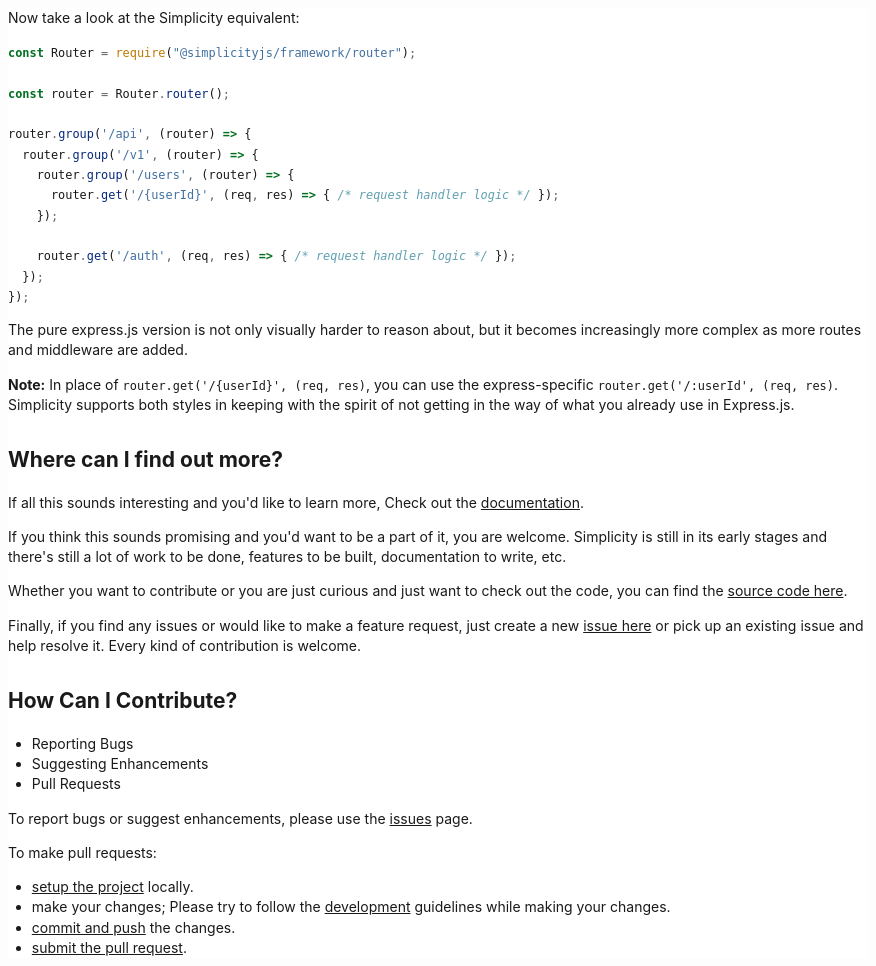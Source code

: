 Now take a look at the Simplicity equivalent:
```js
const Router = require("@simplicityjs/framework/router");

const router = Router.router();

router.group('/api', (router) => {
  router.group('/v1', (router) => {
    router.group('/users', (router) => {
      router.get('/{userId}', (req, res) => { /* request handler logic */ });    
    });

    router.get('/auth', (req, res) => { /* request handler logic */ });
  });
});
```

The pure express.js version is not only visually harder to reason about,
but it becomes increasingly more complex as more routes and middleware are added.

**Note:** In place of `router.get('/{userId}', (req, res)`, you can use the
express-specific `router.get('/:userId', (req, res)`. Simplicity supports both styles
in keeping with the spirit of not getting in the way of what you already use in Express.js.

## Where can I find out more?

If all this sounds interesting and you'd like to learn more,
Check out the [documentation][].

If you think this sounds promising and you'd want to be a part of it,
you are welcome. Simplicity is still in its early stages and there's still a lot
of work to be done, features to be built, documentation to write, etc.

Whether you want to contribute or you are just curious
and just want to check out the code, you can find the [source code here][source-code].

Finally, if you find any issues or would like to make a feature request,
just create a new [issue here][issues] or pick up an existing issue
and help resolve it. Every kind of contribution is welcome.

## How Can I Contribute?

- Reporting Bugs
- Suggesting Enhancements
- Pull Requests

To report bugs or suggest enhancements, please use the [issues][issues] page.

To make pull requests:

- [setup the project](#project-setup) locally.
- make your changes;
  Please try to follow the [development](#development) guidelines while making your changes.
- [commit and push](#committing-and-pushing-changes) the changes.
- [submit the pull request][pr].


[awilix]: https://npm.im/awilix
[bug]: https://github.com/simplicity-js/simplicity/labels/bug
[changelog]: https://npm.im/cz-conventional-changelog
[commitizen]: https://npm.im/commitizen
[documentation]: https://github.com/simplicity-js/simplicity/blob/main/.github/DOCUMENTATION.md
[commits]: https://conventionalcommits.org/
[eslint]: https://eslint.org/
[fork]: https://docs.github.com/en/free-pro-team@latest/github/getting-started-with-github/fork-a-repo
[fr]: https://github.com/simplicity-js/simplicity/labels/feature%20request
[issues]: https://github.com/simplicity-js/simplicity/issues
[pr]: https://docs.github.com/en/free-pro-team@latest/github/collaborating-with-issues-and-pull-requests/creating-a-pull-request
[source-code]: https://github.com/simplicity-js/simplicity